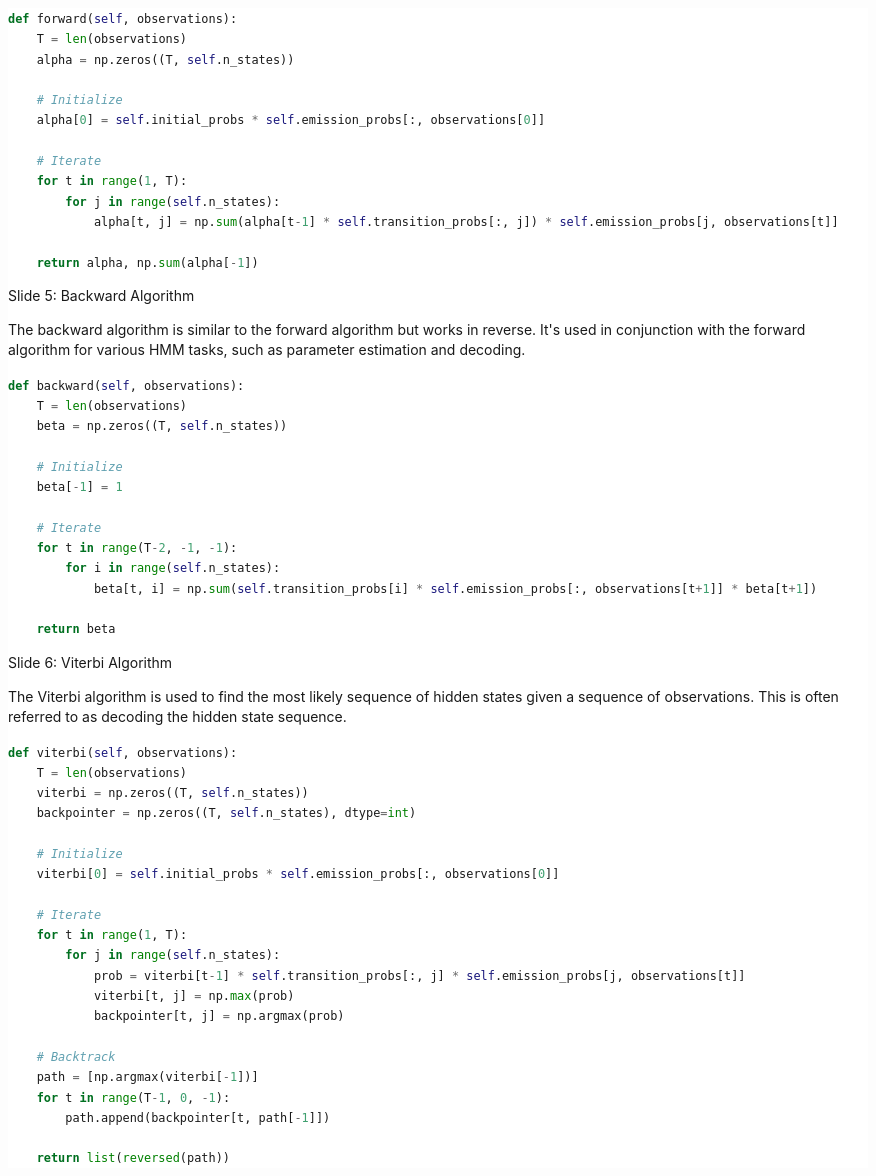 ```python
def forward(self, observations):
    T = len(observations)
    alpha = np.zeros((T, self.n_states))
    
    # Initialize
    alpha[0] = self.initial_probs * self.emission_probs[:, observations[0]]
    
    # Iterate
    for t in range(1, T):
        for j in range(self.n_states):
            alpha[t, j] = np.sum(alpha[t-1] * self.transition_probs[:, j]) * self.emission_probs[j, observations[t]]
    
    return alpha, np.sum(alpha[-1])
```

Slide 5: Backward Algorithm

The backward algorithm is similar to the forward algorithm but works in reverse. It's used in conjunction with the forward algorithm for various HMM tasks, such as parameter estimation and decoding.

```python
def backward(self, observations):
    T = len(observations)
    beta = np.zeros((T, self.n_states))
    
    # Initialize
    beta[-1] = 1
    
    # Iterate
    for t in range(T-2, -1, -1):
        for i in range(self.n_states):
            beta[t, i] = np.sum(self.transition_probs[i] * self.emission_probs[:, observations[t+1]] * beta[t+1])
    
    return beta
```

Slide 6: Viterbi Algorithm

The Viterbi algorithm is used to find the most likely sequence of hidden states given a sequence of observations. This is often referred to as decoding the hidden state sequence.

```python
def viterbi(self, observations):
    T = len(observations)
    viterbi = np.zeros((T, self.n_states))
    backpointer = np.zeros((T, self.n_states), dtype=int)
    
    # Initialize
    viterbi[0] = self.initial_probs * self.emission_probs[:, observations[0]]
    
    # Iterate
    for t in range(1, T):
        for j in range(self.n_states):
            prob = viterbi[t-1] * self.transition_probs[:, j] * self.emission_probs[j, observations[t]]
            viterbi[t, j] = np.max(prob)
            backpointer[t, j] = np.argmax(prob)
    
    # Backtrack
    path = [np.argmax(viterbi[-1])]
    for t in range(T-1, 0, -1):
        path.append(backpointer[t, path[-1]])
    
    return list(reversed(path))
```